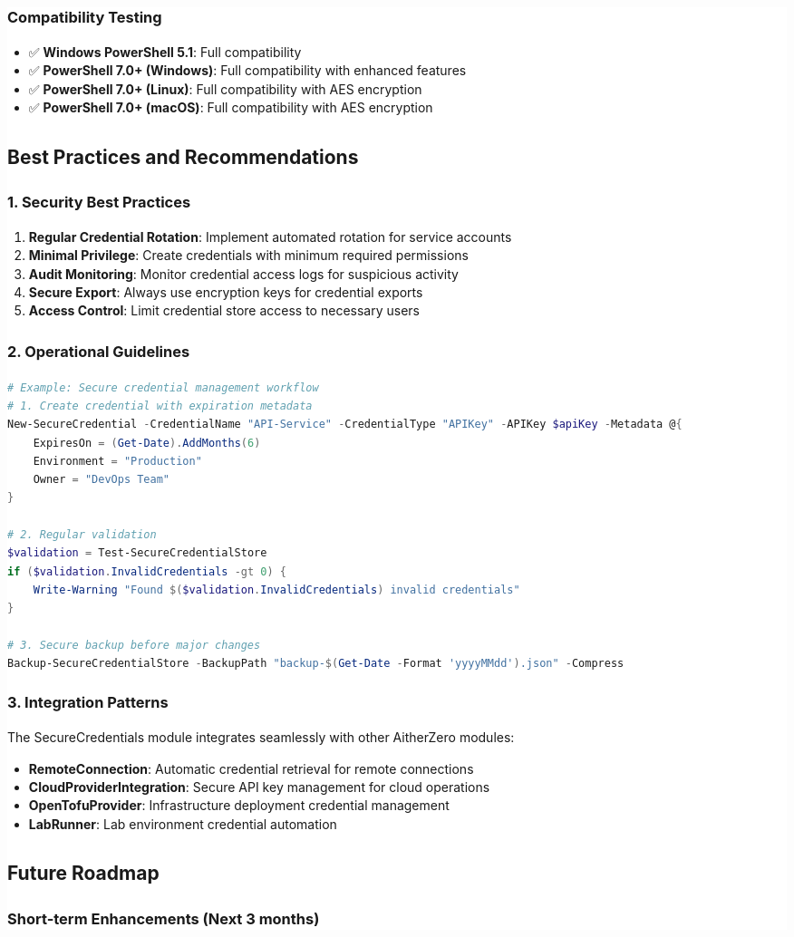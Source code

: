 ### Compatibility Testing

- ✅ **Windows PowerShell 5.1**: Full compatibility
- ✅ **PowerShell 7.0+ (Windows)**: Full compatibility with enhanced features
- ✅ **PowerShell 7.0+ (Linux)**: Full compatibility with AES encryption
- ✅ **PowerShell 7.0+ (macOS)**: Full compatibility with AES encryption

## Best Practices and Recommendations

### 1. Security Best Practices

1. **Regular Credential Rotation**: Implement automated rotation for service accounts
2. **Minimal Privilege**: Create credentials with minimum required permissions
3. **Audit Monitoring**: Monitor credential access logs for suspicious activity
4. **Secure Export**: Always use encryption keys for credential exports
5. **Access Control**: Limit credential store access to necessary users

### 2. Operational Guidelines

```powershell
# Example: Secure credential management workflow
# 1. Create credential with expiration metadata
New-SecureCredential -CredentialName "API-Service" -CredentialType "APIKey" -APIKey $apiKey -Metadata @{
    ExpiresOn = (Get-Date).AddMonths(6)
    Environment = "Production"
    Owner = "DevOps Team"
}

# 2. Regular validation
$validation = Test-SecureCredentialStore
if ($validation.InvalidCredentials -gt 0) {
    Write-Warning "Found $($validation.InvalidCredentials) invalid credentials"
}

# 3. Secure backup before major changes
Backup-SecureCredentialStore -BackupPath "backup-$(Get-Date -Format 'yyyyMMdd').json" -Compress
```

### 3. Integration Patterns

The SecureCredentials module integrates seamlessly with other AitherZero modules:

- **RemoteConnection**: Automatic credential retrieval for remote connections
- **CloudProviderIntegration**: Secure API key management for cloud operations
- **OpenTofuProvider**: Infrastructure deployment credential management
- **LabRunner**: Lab environment credential automation

## Future Roadmap

### Short-term Enhancements (Next 3 months)
